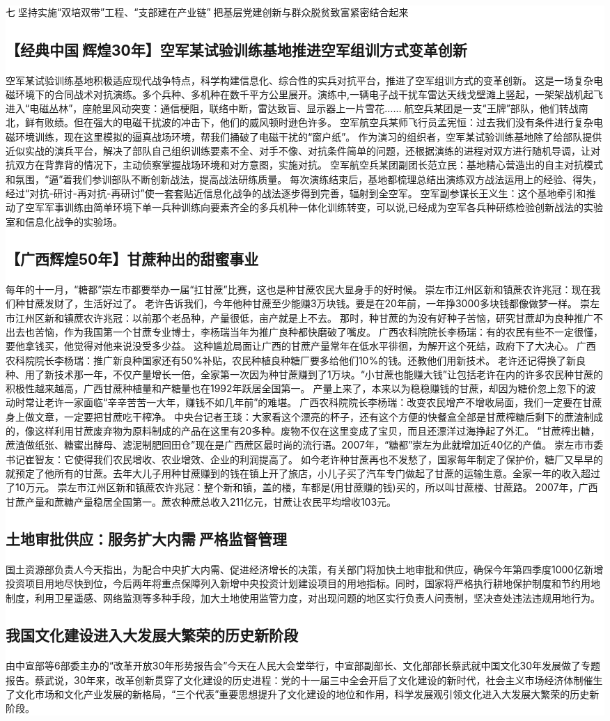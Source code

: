 七 坚持实施“双培双带”工程、“支部建在产业链” 把基层党建创新与群众脱贫致富紧密结合起来


## 【经典中国 辉煌30年】空军某试验训练基地推进空军组训方式变革创新


空军某试验训练基地积极适应现代战争特点，科学构建信息化、综合性的实兵对抗平台，推进了空军组训方式的变革创新。
这是一场复杂电磁环境下的合同战术对抗演练。多个兵种、多机种在数千平方公里展开。演练中,一辆电子战干扰车雷达天线戈壁滩上竖起，一架架战机起飞进入“电磁丛林”，座舱里风动突变：通信梗阻，联络中断，雷达致盲、显示器上一片雪花……
航空兵某团是一支“王牌”部队，他们转战南北，鲜有败绩。但在强大的电磁干扰波的冲击下，他们的威风顿时逊色许多。
空军航空兵某师飞行员孟宪恒：过去我们没有条件进行复杂电磁环境训练，现在这里模拟的逼真战场环境，帮我们捅破了电磁干扰的“窗户纸”。
作为演习的组织者，空军某试验训练基地除了给部队提供近似实战的演兵平台，解决了部队自己组织训练要素不全、对手不像、对抗条件简单的问题，还根据演练的进程对双方进行随机导调，让对抗双方在背靠背的情况下，主动侦察掌握战场环境和对方意图，实施对抗。
空军航空兵某团副团长范立民：基地精心营造出的自主对抗模式和氛围，“逼”着我们参训部队不断创新战法，提高战法研练质量。
每次演练结束后，基地都梳理总结出演练双方战法运用上的经验、得失，经过“对抗-研讨-再对抗-再研讨”使一套套贴近信息化战争的战法逐步得到完善，辐射到全空军。
空军副参谋长王义生：这个基地牵引和推动了空军军事训练由简单环境下单一兵种训练向要素齐全的多兵机种一体化训练转变，可以说,已经成为空军各兵种研练检验创新战法的实验室和信息化战争的实验场。


## 【广西辉煌50年】甘蔗种出的甜蜜事业


每年的十一月，“糖都”崇左市都要举办一届“扛甘蔗”比赛，这也是种甘蔗农民大显身手的好时候。
崇左市江州区新和镇蔗农许兆冠：现在我们种甘蔗发财了，生活好过了。
老许告诉我们，今年他种甘蔗至少能赚3万块钱。要是在20年前，一年挣3000多块钱都像做梦一样。
崇左市江州区新和镇蔗农许兆冠：以前那个老品种，产量很低，亩产就是上不去。
那时，种甘蔗的为没有好种子苦恼，研究甘蔗却为良种推广不出去也苦恼，作为我国第一个甘蔗专业博士，李杨瑞当年为推广良种都快磨破了嘴皮。
广西农科院院长李杨瑞：有的农民有些不一定很懂，要他拿钱买，他觉得对他来说没受多少益。
这种尴尬局面让广西的甘蔗产量常年在低水平徘徊，为解开这个死结，政府下了大决心。
广西农科院院长李杨瑞：推广新良种国家还有50%补贴，农民种植良种糖厂要多给他们10%的钱。还教他们用新技术。
老许还记得换了新良种、用了新技术那一年，不仅产量增长一倍，全家第一次因为种甘蔗赚到了1万块。“小甘蔗也能赚大钱”让包括老许在内的许多农民种甘蔗的积极性越来越高，广西甘蔗种植量和产糖量也在1992年跃居全国第一。
产量上来了，本来以为稳稳赚钱的甘蔗，却因为糖价忽上忽下的波动时常让老许一家面临“辛辛苦苦一大年，赚钱不如几年前”的难堪。
广西农科院院长李杨瑞：改变农民增产不增收局面，我们一定要在甘蔗身上做文章，一定要把甘蔗吃干榨净。
中央台记者王琰：大家看这个漂亮的杯子，还有这个方便的快餐盒全部是甘蔗榨糖后剩下的蔗渣制成的，像这样利用甘蔗废弃物为原料制成的产品在这里有20多种。废物不仅在这里变成了宝贝，而且还漂洋过海挣起了外汇。
“甘蔗榨出糖，蔗渣做纸张、糖蜜出酵母、滤泥制肥回田仓”现在是广西蔗区最时尚的流行语。2007年，“糖都”崇左为此就增加近40亿的产值。
崇左市市委书记崔智友：它使得我们农民增收、农业增效、企业的利润提高了。
如今老许种甘蔗再也不发愁了，国家每年制定了保护价，糖厂又早早的就预定了他所有的甘蔗。去年大儿子用种甘蔗赚到的钱在镇上开了旅店，小儿子买了汽车专门做起了甘蔗的运输生意。全家一年的收入超过了10万元。
崇左市江州区新和镇蔗农许兆冠：整个新和镇，盖的楼，车都是(用甘蔗赚的钱)买的，所以叫甘蔗楼、甘蔗路。 
2007年，广西甘蔗产量和蔗糖产量稳居全国第一。蔗农种蔗总收入211亿元，甘蔗让农民平均增收103元。


## 土地审批供应：服务扩大内需 严格监督管理


国土资源部负责人今天指出，为配合中央扩大内需、促进经济增长的决策，有关部门将加快土地审批和供应，确保今年第四季度1000亿新增投资项目用地尽快到位，今后两年将重点保障列入新增中央投资计划建设项目的用地指标。同时，国家将严格执行耕地保护制度和节约用地制度，利用卫星遥感、网络监测等多种手段，加大土地使用监管力度，对出现问题的地区实行负责人问责制，坚决查处违法违规用地行为。


## 我国文化建设进入大发展大繁荣的历史新阶段


由中宣部等6部委主办的“改革开放30年形势报告会”今天在人民大会堂举行，中宣部副部长、文化部部长蔡武就中国文化30年发展做了专题报告。蔡武说，30年来，改革创新贯穿了文化建设的历史进程：党的十一届三中全会开启了文化建设的新时代，社会主义市场经济体制催生了文化市场和文化产业发展的新格局，“三个代表”重要思想提升了文化建设的地位和作用，科学发展观引领文化进入大发展大繁荣的历史新阶段。
